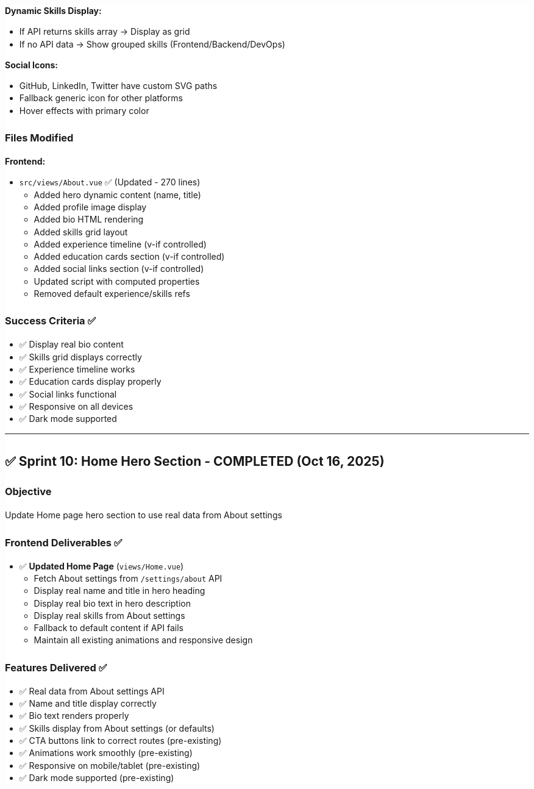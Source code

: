 **Dynamic Skills Display:**
- If API returns skills array → Display as grid
- If no API data → Show grouped skills (Frontend/Backend/DevOps)

**Social Icons:**
- GitHub, LinkedIn, Twitter have custom SVG paths
- Fallback generic icon for other platforms
- Hover effects with primary color

### Files Modified
**Frontend:**
- `src/views/About.vue` ✅ (Updated - 270 lines)
  - Added hero dynamic content (name, title)
  - Added profile image display
  - Added bio HTML rendering
  - Added skills grid layout
  - Added experience timeline (v-if controlled)
  - Added education cards section (v-if controlled)
  - Added social links section (v-if controlled)
  - Updated script with computed properties
  - Removed default experience/skills refs

### Success Criteria ✅
- ✅ Display real bio content
- ✅ Skills grid displays correctly
- ✅ Experience timeline works
- ✅ Education cards display properly
- ✅ Social links functional
- ✅ Responsive on all devices
- ✅ Dark mode supported

---

## ✅ Sprint 10: Home Hero Section - COMPLETED (Oct 16, 2025)

### Objective
Update Home page hero section to use real data from About settings

### Frontend Deliverables ✅
- ✅ **Updated Home Page** (`views/Home.vue`)
  - Fetch About settings from `/settings/about` API
  - Display real name and title in hero heading
  - Display real bio text in hero description
  - Display real skills from About settings
  - Fallback to default content if API fails
  - Maintain all existing animations and responsive design

### Features Delivered ✅
- ✅ Real data from About settings API
- ✅ Name and title display correctly
- ✅ Bio text renders properly
- ✅ Skills display from About settings (or defaults)
- ✅ CTA buttons link to correct routes (pre-existing)
- ✅ Animations work smoothly (pre-existing)
- ✅ Responsive on mobile/tablet (pre-existing)
- ✅ Dark mode supported (pre-existing)
